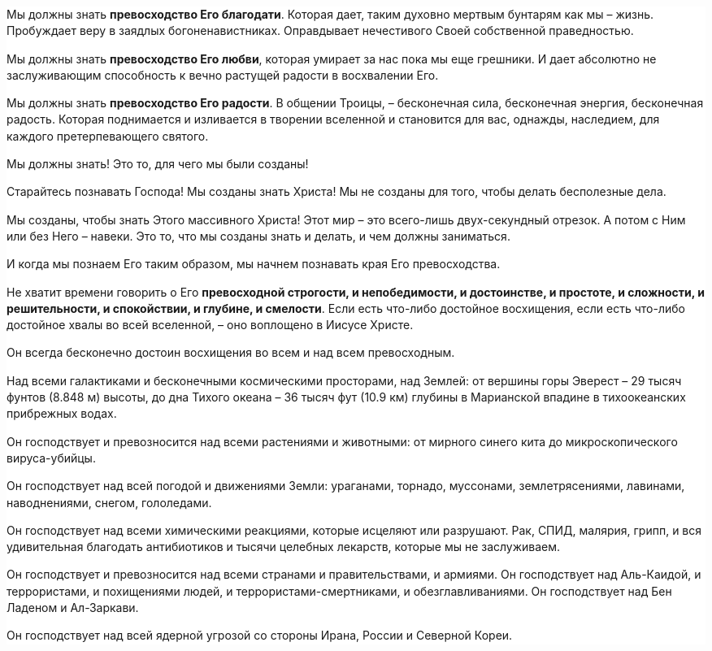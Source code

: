 Мы должны знать **превосходство Его благодати**. Которая дает, таким духовно мертвым бунтарям как мы – жизнь. Пробуждает 
веру в заядлых богоненавистниках. Оправдывает нечестивого Своей собственной праведностью.

Мы должны знать **превосходство Его любви**, которая умирает за нас пока мы еще грешники. И дает абсолютно не 
заслуживающим способность к вечно растущей радости в восхвалении Его.

Мы должны знать **превосходство Его радости**. В общении Троицы, – бесконечная сила, бесконечная энергия, бесконечная 
радость. Которая поднимается и изливается в творении вселенной и становится для вас, однажды, наследием, для каждого 
претерпевающего святого.

Мы должны знать! Это то, для чего мы были созданы! 

Старайтесь познавать Господа! Мы созданы знать Христа! Мы не созданы для того, чтобы делать бесполезные дела.

Мы созданы, чтобы знать Этого массивного Христа! Этот мир – это всего-лишь двух-секундный отрезок. А потом с Ним или без 
Него – навеки. Это то, что мы созданы знать и делать, и чем должны заниматься.

И когда мы познаем Его таким образом, мы начнем познавать края Его превосходства.

Не хватит времени говорить о Его **превосходной строгости, и непобедимости, и достоинстве, и простоте, и сложности, 
и решительности, и спокойствии, и глубине, и смелости**. Если есть что-либо достойное восхищения, если есть что-либо 
достойное хвалы во всей вселенной, – оно воплощено в Иисусе Христе.

Он всегда бесконечно достоин восхищения во всем и над всем превосходным.

Над всеми галактиками и бесконечными космическими просторами, над Землей: от вершины горы Эверест – 29 тысяч фунтов (8.848 м)
высоты, до дна Тихого океана – 36 тысяч фут (10.9 км) глубины в Марианской впадине в тихоокеанских прибрежных водах.

Он господствует и превозносится над всеми растениями и животными: от мирного синего кита до микроскопического 
вируса-убийцы.

Он господствует над всей погодой и движениями Земли: ураганами, торнадо, муссонами, землетрясениями, лавинами, 
наводнениями, снегом, гололедами.

Он господствует над всеми химическими реакциями, которые исцеляют или разрушают. Рак, СПИД, малярия, грипп, и вся 
удивительная благодать антибиотиков и тысячи целебных лекарств, которые мы не заслуживаем.

Он господствует и превозносится над всеми странами и правительствами, и армиями. Он господствует над Аль-Каидой, и 
террористами, и похищениями людей, и террористами-смертниками, и обезглавливаниями. Он господствует над Бен Ладеном 
и Ал-Заркави.

Он господствует над всей ядерной угрозой со стороны Ирана, России и Северной Кореи.
